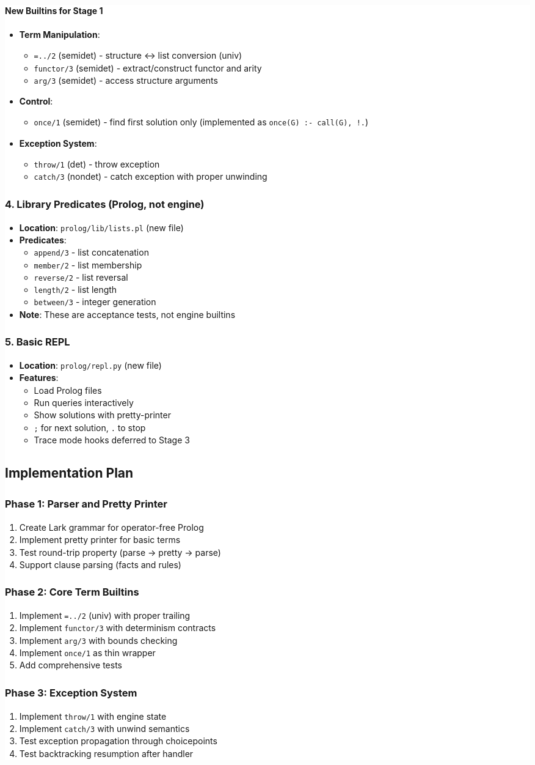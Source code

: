 #### New Builtins for Stage 1
- **Term Manipulation**:
  - `=../2` (semidet) - structure ↔ list conversion (univ)
  - `functor/3` (semidet) - extract/construct functor and arity
  - `arg/3` (semidet) - access structure arguments
  
- **Control**:
  - `once/1` (semidet) - find first solution only (implemented as `once(G) :- call(G), !.`)
  
- **Exception System**:
  - `throw/1` (det) - throw exception
  - `catch/3` (nondet) - catch exception with proper unwinding

### 4. Library Predicates (Prolog, not engine)
- **Location**: `prolog/lib/lists.pl` (new file)
- **Predicates**:
  - `append/3` - list concatenation
  - `member/2` - list membership
  - `reverse/2` - list reversal
  - `length/2` - list length
  - `between/3` - integer generation
- **Note**: These are acceptance tests, not engine builtins

### 5. Basic REPL
- **Location**: `prolog/repl.py` (new file)
- **Features**:
  - Load Prolog files
  - Run queries interactively
  - Show solutions with pretty-printer
  - `;` for next solution, `.` to stop
  - Trace mode hooks deferred to Stage 3

## Implementation Plan

### Phase 1: Parser and Pretty Printer
1. Create Lark grammar for operator-free Prolog
2. Implement pretty printer for basic terms
3. Test round-trip property (parse → pretty → parse)
4. Support clause parsing (facts and rules)

### Phase 2: Core Term Builtins
1. Implement `=../2` (univ) with proper trailing
2. Implement `functor/3` with determinism contracts
3. Implement `arg/3` with bounds checking
4. Implement `once/1` as thin wrapper
5. Add comprehensive tests

### Phase 3: Exception System
1. Implement `throw/1` with engine state
2. Implement `catch/3` with unwind semantics
3. Test exception propagation through choicepoints
4. Test backtracking resumption after handler
